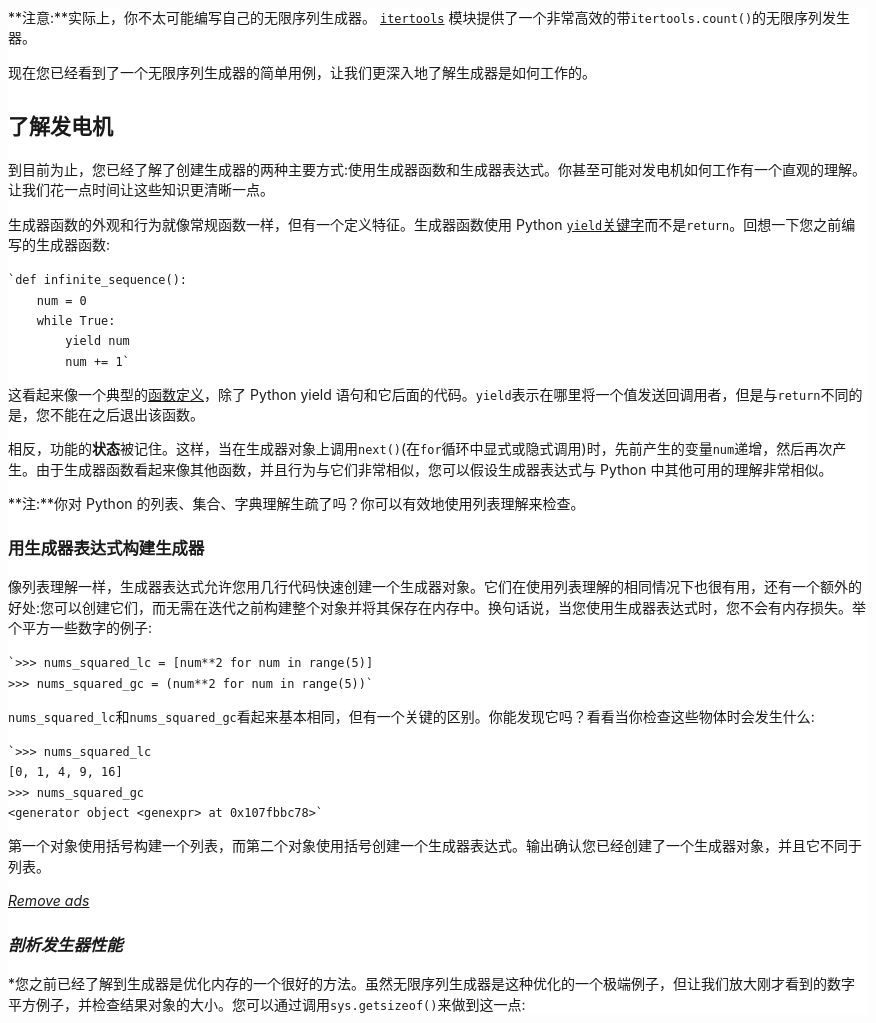 **注意:**实际上，你不太可能编写自己的无限序列生成器。 [`itertools`](https://realpython.com/python-itertools/) 模块提供了一个非常高效的带`itertools.count()`的无限序列发生器。

现在您已经看到了一个无限序列生成器的简单用例，让我们更深入地了解生成器是如何工作的。

## 了解发电机

到目前为止，您已经了解了创建生成器的两种主要方式:使用生成器函数和生成器表达式。你甚至可能对发电机如何工作有一个直观的理解。让我们花一点时间让这些知识更清晰一点。

生成器函数的外观和行为就像常规函数一样，但有一个定义特征。生成器函数使用 Python [`yield`关键字](https://realpython.com/python-keywords/#returning-keywords-return-yield)而不是`return`。回想一下您之前编写的生成器函数:

```
`def infinite_sequence():
    num = 0
    while True:
        yield num
        num += 1` 
```

这看起来像一个典型的[函数定义](https://realpython.com/defining-your-own-python-function/)，除了 Python yield 语句和它后面的代码。`yield`表示在哪里将一个值发送回调用者，但是与`return`不同的是，您不能在之后退出该函数。

相反，功能的**状态**被记住。这样，当在生成器对象上调用`next()`(在`for`循环中显式或隐式调用)时，先前产生的变量`num`递增，然后再次产生。由于生成器函数看起来像其他函数，并且行为与它们非常相似，您可以假设生成器表达式与 Python 中其他可用的理解非常相似。

**注:**你对 Python 的列表、集合、字典理解生疏了吗？你可以有效地使用列表理解来检查。

### 用生成器表达式构建生成器

像列表理解一样，生成器表达式允许您用几行代码快速创建一个生成器对象。它们在使用列表理解的相同情况下也很有用，还有一个额外的好处:您可以创建它们，而无需在迭代之前构建整个对象并将其保存在内存中。换句话说，当您使用生成器表达式时，您不会有内存损失。举个平方一些数字的例子:

>>>

```
`>>> nums_squared_lc = [num**2 for num in range(5)]
>>> nums_squared_gc = (num**2 for num in range(5))` 
```

`nums_squared_lc`和`nums_squared_gc`看起来基本相同，但有一个关键的区别。你能发现它吗？看看当你检查这些物体时会发生什么:

>>>

```
`>>> nums_squared_lc
[0, 1, 4, 9, 16]
>>> nums_squared_gc
<generator object <genexpr> at 0x107fbbc78>` 
```

第一个对象使用括号构建一个列表，而第二个对象使用括号创建一个生成器表达式。输出确认您已经创建了一个生成器对象，并且它不同于列表。

[*Remove ads*](/account/join/)

### *剖析发生器性能*

 *您之前已经了解到生成器是优化内存的一个很好的方法。虽然无限序列生成器是这种优化的一个极端例子，但让我们放大刚才看到的数字平方例子，并检查结果对象的大小。您可以通过调用`sys.getsizeof()`来做到这一点:
